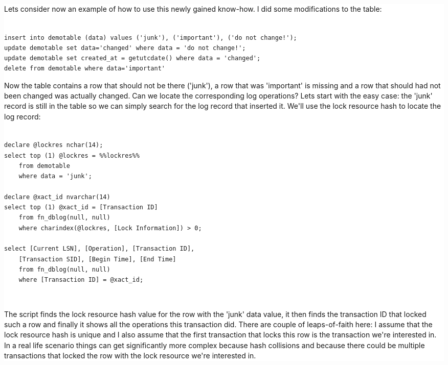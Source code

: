 
<p>
  Lets consider now an example of how to use this newly gained know-how. I did some modifications to the table:
</p>


<pre><code class="prettyprint lang-sql">
insert into demotable (data) values ('junk'), ('important'), ('do not change!');
update demotable set data='changed' where data = 'do not change!';
update demotable set created_at = getutcdate() where data = 'changed';
delete from demotable where data='important'
</code></pre>


<p>
  Now the table contains a row that should not be there ('junk'), a row that was 'important' is missing and a row that should had not been changed was actually changed. Can we locate the corresponding log operations? Lets start with the easy case: the 'junk' record is still in the table so we can simply search for the log record that inserted it. We'll use the lock resource hash to locate the log record:
</p>


<pre><code class="prettyprint lang-sql">
declare @lockres nchar(14);
select top (1) @lockres = %%lockres%%
	from demotable
	where data = 'junk';

declare @xact_id nvarchar(14)
select top (1) @xact_id = [Transaction ID]
	from fn_dblog(null, null)
	where charindex(@lockres, [Lock Information]) > 0;

select [Current LSN], [Operation], [Transaction ID], 
	[Transaction SID], [Begin Time], [End Time] 
	from fn_dblog(null, null)
	where [Transaction ID] = @xact_id;
</code></pre>


<p>
  <a href="http://rusanu.com/wp-content/uploads/2013/05/find_junk.png"><img src="http://rusanu.com/wp-content/uploads/2013/05/find_junk.png" alt="" title="find_junk" width="600" class="alignleft size-full wp-image-1768" /></a>
</p>


<p>
  The script finds the lock resource hash value for the row with the 'junk' data value, it then finds the transaction ID that locked such a row and finally it shows all the operations this transaction did. There are couple of leaps-of-faith here: I assume that the lock resource hash is unique and I also assume that the first transaction that locks this row is the transaction we're interested in. In a real life scenario things can get significantly more complex because hash collisions and because there could be multiple transactions that locked the row with the lock resource we're interested in.
</p>

